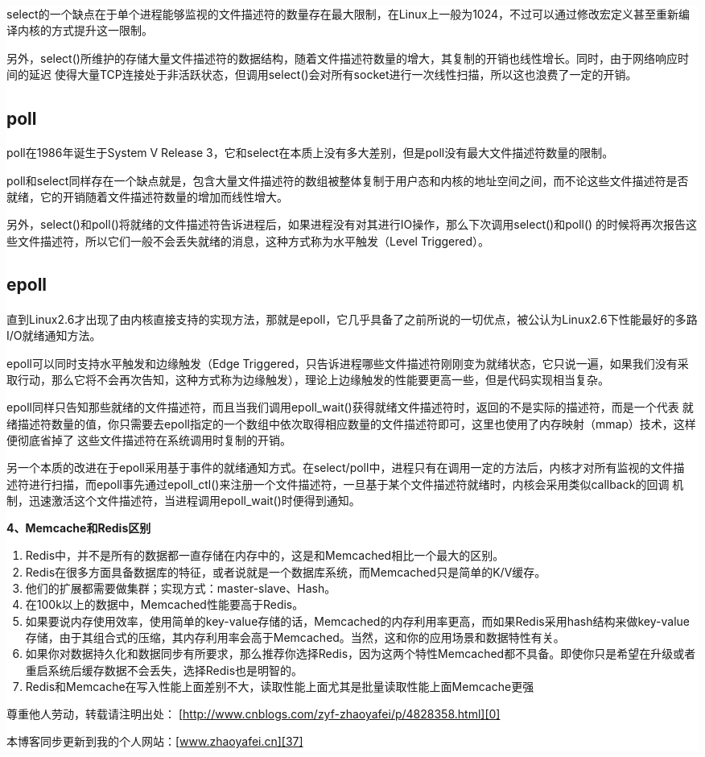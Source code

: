 select的一个缺点在于单个进程能够监视的文件描述符的数量存在最大限制，在Linux上一般为1024，不过可以通过修改宏定义甚至重新编译内核的方式提升这一限制。

另外，select()所维护的存储大量文件描述符的数据结构，随着文件描述符数量的增大，其复制的开销也线性增长。同时，由于网络响应时间的延迟 使得大量TCP连接处于非活跃状态，但调用select()会对所有socket进行一次线性扫描，所以这也浪费了一定的开销。

## poll 

poll在1986年诞生于System V Release 3，它和select在本质上没有多大差别，但是poll没有最大文件描述符数量的限制。 

poll和select同样存在一个缺点就是，包含大量文件描述符的数组被整体复制于用户态和内核的地址空间之间，而不论这些文件描述符是否就绪，它的开销随着文件描述符数量的增加而线性增大。 

另外，select()和poll()将就绪的文件描述符告诉进程后，如果进程没有对其进行IO操作，那么下次调用select()和poll() 的时候将再次报告这些文件描述符，所以它们一般不会丢失就绪的消息，这种方式称为水平触发（Level Triggered）。

## epoll 

直到Linux2.6才出现了由内核直接支持的实现方法，那就是epoll，它几乎具备了之前所说的一切优点，被公认为Linux2.6下性能最好的多路I/O就绪通知方法。

epoll可以同时支持水平触发和边缘触发（Edge Triggered，只告诉进程哪些文件描述符刚刚变为就绪状态，它只说一遍，如果我们没有采取行动，那么它将不会再次告知，这种方式称为边缘触发），理论上边缘触发的性能要更高一些，但是代码实现相当复杂。

epoll同样只告知那些就绪的文件描述符，而且当我们调用epoll_wait()获得就绪文件描述符时，返回的不是实际的描述符，而是一个代表 就绪描述符数量的值，你只需要去epoll指定的一个数组中依次取得相应数量的文件描述符即可，这里也使用了内存映射（mmap）技术，这样便彻底省掉了 这些文件描述符在系统调用时复制的开销。

另一个本质的改进在于epoll采用基于事件的就绪通知方式。在select/poll中，进程只有在调用一定的方法后，内核才对所有监视的文件描 述符进行扫描，而epoll事先通过epoll_ctl()来注册一个文件描述符，一旦基于某个文件描述符就绪时，内核会采用类似callback的回调 机制，迅速激活这个文件描述符，当进程调用epoll_wait()时便得到通知。

**4、Memcache和Redis区别**

1. Redis中，并不是所有的数据都一直存储在内存中的，这是和Memcached相比一个最大的区别。
1. Redis在很多方面具备数据库的特征，或者说就是一个数据库系统，而Memcached只是简单的K/V缓存。
1. 他们的扩展都需要做集群；实现方式：master-slave、Hash。
1. 在100k以上的数据中，Memcached性能要高于Redis。
1. 如果要说内存使用效率，使用简单的key-value存储的话，Memcached的内存利用率更高，而如果Redis采用hash结构来做key-value存储，由于其组合式的压缩，其内存利用率会高于Memcached。当然，这和你的应用场景和数据特性有关。
1. 如果你对数据持久化和数据同步有所要求，那么推荐你选择Redis，因为这两个特性Memcached都不具备。即使你只是希望在升级或者重启系统后缓存数据不会丢失，选择Redis也是明智的。
1. Redis和Memcache在写入性能上面差别不大，读取性能上面尤其是批量读取性能上面Memcache更强

尊重他人劳动，转载请注明出处： [http://www.cnblogs.com/zyf-zhaoyafei/p/4828358.html][0]

本博客同步更新到我的个人网站：[www.zhaoyafei.cn][37]

[0]: http://www.cnblogs.com/zyf-zhaoyafei/p/4828358.html
[1]: http://www.zhaoyafei.cn/content.html?id=29
[2]: http://images2015.cnblogs.com/blog/621032/201603/621032-20160301121241205-53185324.png
[3]: #tree1
[4]: #tree2
[5]: #tree3
[6]: #tree4
[7]: #tree5
[8]: #tree6
[9]: #tree7
[10]: #tree8
[11]: #tree9
[12]: #tree10
[13]: #tree11
[14]: #tree12
[15]: #tree13
[16]: #tree14
[17]: #tree15
[18]: #tree16
[19]: #tree17
[20]: #tree18
[21]: #tree19
[22]: #tree20
[23]: #tree21
[24]: #tree22
[25]: #tree23
[26]: #tree24
[27]: #treem1
[28]: #treel1
[29]: #treel2
[30]: #treel3
[31]: #treel4
[32]: #treel5
[33]: #treef1
[34]: #treef2
[35]: #treef3
[36]: #treef4
[37]: http://www.zhaoyafei.cn
